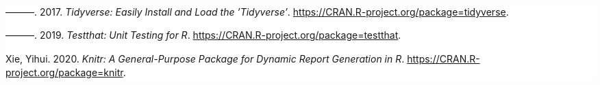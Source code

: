 </div>

<div id="ref-tidyverse">

———. 2017. *Tidyverse: Easily Install and Load the ’Tidyverse’*.
<https://CRAN.R-project.org/package=tidyverse>.

</div>

<div id="ref-testthat">

———. 2019. *Testthat: Unit Testing for R*.
<https://CRAN.R-project.org/package=testthat>.

</div>

<div id="ref-knitr">

Xie, Yihui. 2020. *Knitr: A General-Purpose Package for Dynamic Report
Generation in R*. <https://CRAN.R-project.org/package=knitr>.

</div>

</div>
